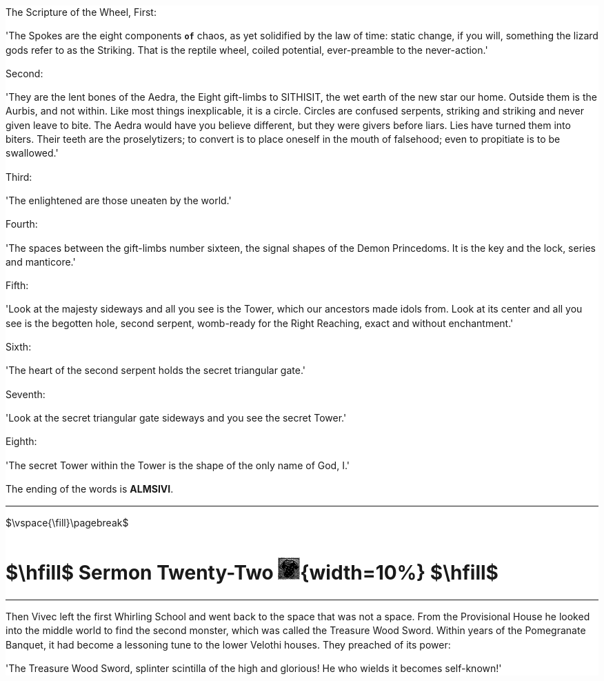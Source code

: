 
The Scripture of the Wheel, First:

'The Spokes are the eight components **`of`** chaos, as yet solidified by the law of time: static change, if you will, something the lizard gods refer to as the Striking. That is the reptile wheel, coiled potential, ever-preamble to the never-action.'

Second:

'They are the lent bones of the Aedra, the Eight gift-limbs to SITHISIT, the wet earth of the new star our home. Outside them is the Aurbis, and not within. Like most things inexplicable, it is a circle. Circles are confused serpents, striking and striking and never given leave to bite. The Aedra would have you believe different, but they were givers before liars. Lies have turned them into biters. Their teeth are the proselytizers; to convert is to place oneself in the mouth of falsehood; even to propitiate is to be swallowed.'

Third:

'The enlightened are those uneaten by the world.'

Fourth:

'The spaces between the gift-limbs number sixteen, the signal shapes of the Demon Princedoms. It is the key and the lock, series and manticore.'

Fifth:

'Look at the majesty sideways and all you see is the Tower, which our ancestors made idols from. Look at its center and all you see is the begotten hole, second serpent, womb-ready for the Right Reaching, exact and without enchantment.'

Sixth:

'The heart of the second serpent holds the secret triangular gate.'

Seventh:

'Look at the secret triangular gate sideways and you see the secret Tower.'

Eighth:

'The secret Tower within the Tower is the shape of the only name of God, I.'

The ending of the words is **ALMSIVI**.

---

$\vspace{\fill}\pagebreak$

# $\hfill$ Sermon Twenty-Two ![](./vivecLessonsSkillIcons/skillMediumArmor.png){width=10%} $\hfill$

---

Then Vivec left the first Whirling School and went back to the space that was not a space. From the Provisional House he looked into the middle world to find the second monster, which was called the Treasure Wood Sword. Within years of the Pomegranate Banquet, it had become a lessoning tune to the lower Velothi houses. They preached of its power:

'The Treasure Wood Sword, splinter scintilla of the high and glorious! He who wields it becomes self-known!'
